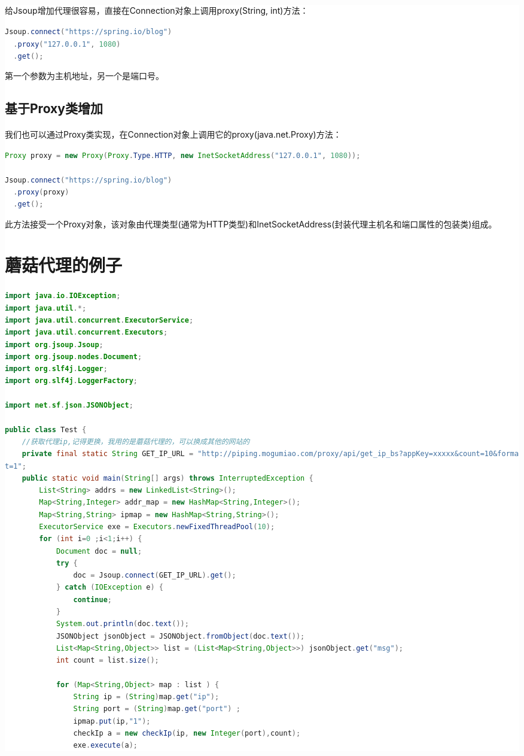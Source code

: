 给Jsoup增加代理很容易，直接在Connection对象上调用proxy(String, int)方法：

```java
Jsoup.connect("https://spring.io/blog")
  .proxy("127.0.0.1", 1080)
  .get();
```

第一个参数为主机地址，另一个是端口号。

## 基于Proxy类增加

我们也可以通过Proxy类实现，在Connection对象上调用它的proxy(java.net.Proxy)方法：

```java
Proxy proxy = new Proxy(Proxy.Type.HTTP, new InetSocketAddress("127.0.0.1", 1080));

Jsoup.connect("https://spring.io/blog")
  .proxy(proxy)
  .get();
```

此方法接受一个Proxy对象，该对象由代理类型(通常为HTTP类型)和InetSocketAddress(封装代理主机名和端口属性的包装类)组成。

# 蘑菇代理的例子

```java
import java.io.IOException;
import java.util.*;
import java.util.concurrent.ExecutorService;
import java.util.concurrent.Executors;
import org.jsoup.Jsoup;
import org.jsoup.nodes.Document;
import org.slf4j.Logger;
import org.slf4j.LoggerFactory;
 
import net.sf.json.JSONObject;
 
public class Test {
    //获取代理ip,记得更换，我用的是蘑菇代理的，可以换成其他的网站的
    private final static String GET_IP_URL = "http://piping.mogumiao.com/proxy/api/get_ip_bs?appKey=xxxxx&count=10&format=1";
    public static void main(String[] args) throws InterruptedException {
        List<String> addrs = new LinkedList<String>();
        Map<String,Integer> addr_map = new HashMap<String,Integer>();
        Map<String,String> ipmap = new HashMap<String,String>();
        ExecutorService exe = Executors.newFixedThreadPool(10);
        for (int i=0 ;i<1;i++) {
            Document doc = null;
            try {
                doc = Jsoup.connect(GET_IP_URL).get();
            } catch (IOException e) {
                continue;
            }
            System.out.println(doc.text());
            JSONObject jsonObject = JSONObject.fromObject(doc.text());
            List<Map<String,Object>> list = (List<Map<String,Object>>) jsonObject.get("msg");
            int count = list.size();
 
            for (Map<String,Object> map : list ) {
                String ip = (String)map.get("ip");
                String port = (String)map.get("port") ;
                ipmap.put(ip,"1");
                checkIp a = new checkIp(ip, new Integer(port),count);
                exe.execute(a);
```